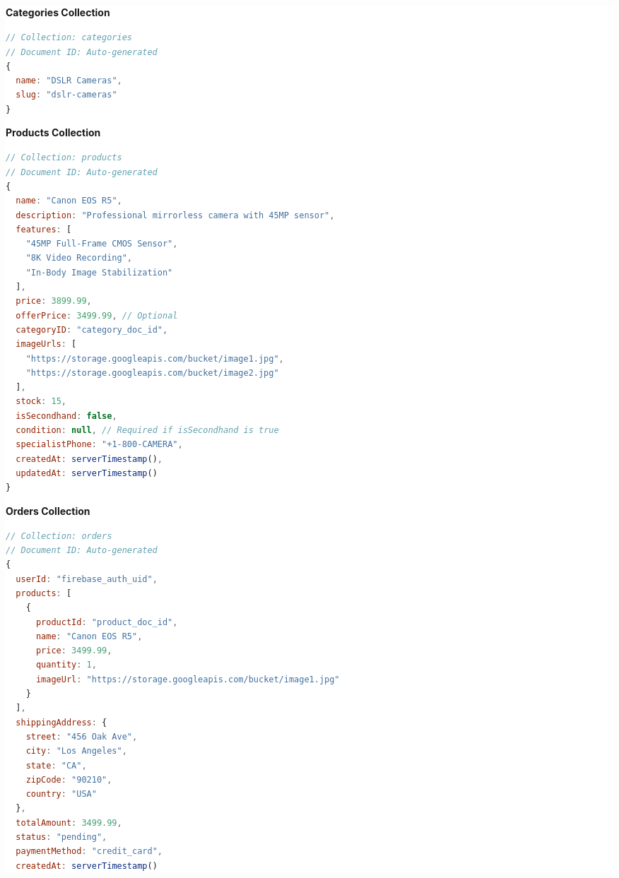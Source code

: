 **Categories Collection**

```javascript
// Collection: categories
// Document ID: Auto-generated
{
  name: "DSLR Cameras",
  slug: "dslr-cameras"
}
```

**Products Collection**

```javascript
// Collection: products
// Document ID: Auto-generated
{
  name: "Canon EOS R5",
  description: "Professional mirrorless camera with 45MP sensor",
  features: [
    "45MP Full-Frame CMOS Sensor",
    "8K Video Recording",
    "In-Body Image Stabilization"
  ],
  price: 3899.99,
  offerPrice: 3499.99, // Optional
  categoryID: "category_doc_id",
  imageUrls: [
    "https://storage.googleapis.com/bucket/image1.jpg",
    "https://storage.googleapis.com/bucket/image2.jpg"
  ],
  stock: 15,
  isSecondhand: false,
  condition: null, // Required if isSecondhand is true
  specialistPhone: "+1-800-CAMERA",
  createdAt: serverTimestamp(),
  updatedAt: serverTimestamp()
}
```

**Orders Collection**

```javascript
// Collection: orders
// Document ID: Auto-generated
{
  userId: "firebase_auth_uid",
  products: [
    {
      productId: "product_doc_id",
      name: "Canon EOS R5",
      price: 3499.99,
      quantity: 1,
      imageUrl: "https://storage.googleapis.com/bucket/image1.jpg"
    }
  ],
  shippingAddress: {
    street: "456 Oak Ave",
    city: "Los Angeles",
    state: "CA",
    zipCode: "90210",
    country: "USA"
  },
  totalAmount: 3499.99,
  status: "pending",
  paymentMethod: "credit_card",
  createdAt: serverTimestamp()
```